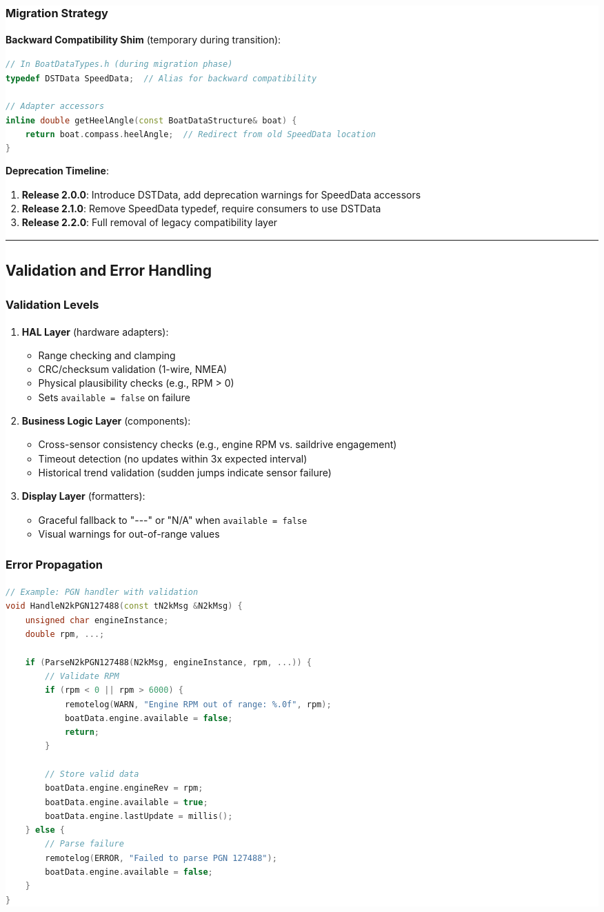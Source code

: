 ### Migration Strategy

**Backward Compatibility Shim** (temporary during transition):

```cpp
// In BoatDataTypes.h (during migration phase)
typedef DSTData SpeedData;  // Alias for backward compatibility

// Adapter accessors
inline double getHeelAngle(const BoatDataStructure& boat) {
    return boat.compass.heelAngle;  // Redirect from old SpeedData location
}
```

**Deprecation Timeline**:
1. **Release 2.0.0**: Introduce DSTData, add deprecation warnings for SpeedData accessors
2. **Release 2.1.0**: Remove SpeedData typedef, require consumers to use DSTData
3. **Release 2.2.0**: Full removal of legacy compatibility layer

---

## Validation and Error Handling

### Validation Levels

1. **HAL Layer** (hardware adapters):
   - Range checking and clamping
   - CRC/checksum validation (1-wire, NMEA)
   - Physical plausibility checks (e.g., RPM > 0)
   - Sets `available = false` on failure

2. **Business Logic Layer** (components):
   - Cross-sensor consistency checks (e.g., engine RPM vs. saildrive engagement)
   - Timeout detection (no updates within 3x expected interval)
   - Historical trend validation (sudden jumps indicate sensor failure)

3. **Display Layer** (formatters):
   - Graceful fallback to "---" or "N/A" when `available = false`
   - Visual warnings for out-of-range values

### Error Propagation

```cpp
// Example: PGN handler with validation
void HandleN2kPGN127488(const tN2kMsg &N2kMsg) {
    unsigned char engineInstance;
    double rpm, ...;

    if (ParseN2kPGN127488(N2kMsg, engineInstance, rpm, ...)) {
        // Validate RPM
        if (rpm < 0 || rpm > 6000) {
            remotelog(WARN, "Engine RPM out of range: %.0f", rpm);
            boatData.engine.available = false;
            return;
        }

        // Store valid data
        boatData.engine.engineRev = rpm;
        boatData.engine.available = true;
        boatData.engine.lastUpdate = millis();
    } else {
        // Parse failure
        remotelog(ERROR, "Failed to parse PGN 127488");
        boatData.engine.available = false;
    }
}
```